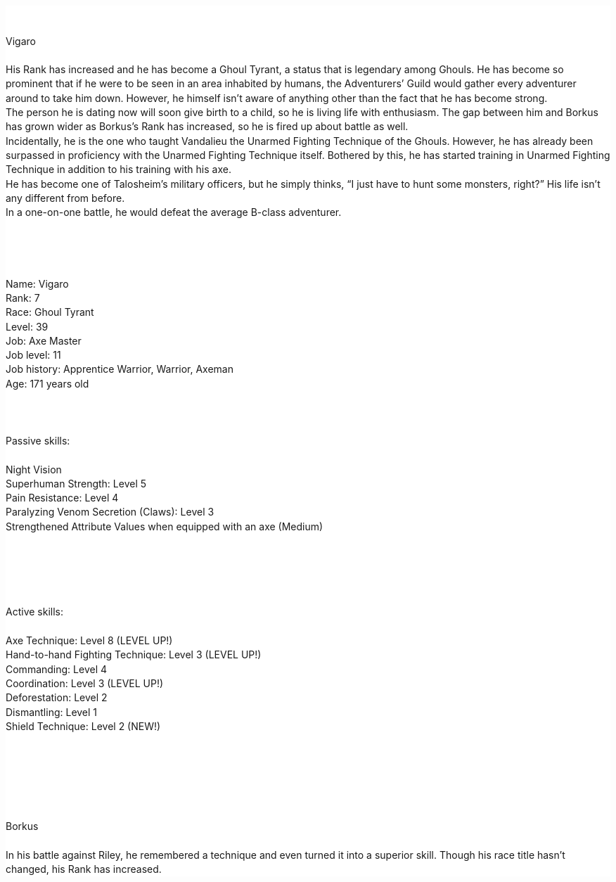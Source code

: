<br/>
<br/>
Vigaro<br/>
<br/>
His Rank has increased and he has become a Ghoul Tyrant, a status that is legendary among Ghouls. He has become so prominent that if he were to be seen in an area inhabited by humans, the Adventurers’ Guild would gather every adventurer around to take him down. However, he himself isn’t aware of anything other than the fact that he has become strong.<br/>
The person he is dating now will soon give birth to a child, so he is living life with enthusiasm. The gap between him and Borkus has grown wider as Borkus’s Rank has increased, so he is fired up about battle as well.<br/>
Incidentally, he is the one who taught Vandalieu the Unarmed Fighting Technique of the Ghouls. However, he has already been surpassed in proficiency with the Unarmed Fighting Technique itself. Bothered by this, he has started training in Unarmed Fighting Technique in addition to his training with his axe.<br/>
He has become one of Talosheim’s military officers, but he simply thinks, “I just have to hunt some monsters, right?” His life isn’t any different from before.<br/>
In a one-on-one battle, he would defeat the average B-class adventurer.<br/>
<br/>
<br/>
<br/>
<br/>
Name: Vigaro<br/>
Rank: 7<br/>
Race: Ghoul Tyrant<br/>
Level: 39<br/>
Job: Axe Master<br/>
Job level: 11<br/>
Job history: Apprentice Warrior, Warrior, Axeman<br/>
Age: 171 years old<br/>
<br/>
<br/>
<br/>
Passive skills:<br/>
<br/>
Night Vision<br/>
Superhuman Strength: Level 5<br/>
Pain Resistance: Level 4<br/>
Paralyzing Venom Secretion (Claws): Level 3<br/>
Strengthened Attribute Values when equipped with an axe (Medium)<br/>
<br/>
<br/>
<br/>
<br/>
<br/>
Active skills:<br/>
<br/>
Axe Technique: Level 8 (LEVEL UP!)<br/>
Hand-to-hand Fighting Technique: Level 3 (LEVEL UP!)<br/>
Commanding: Level 4<br/>
Coordination: Level 3 (LEVEL UP!)<br/>
Deforestation: Level 2<br/>
Dismantling: Level 1<br/>
Shield Technique: Level 2 (NEW!)<br/>
<br/>
<br/>
<br/>
<br/>
<br/>
<br/>
Borkus<br/>
<br/>
In his battle against Riley, he remembered a technique and even turned it into a superior skill. Though his race title hasn’t changed, his Rank has increased.<br/>
